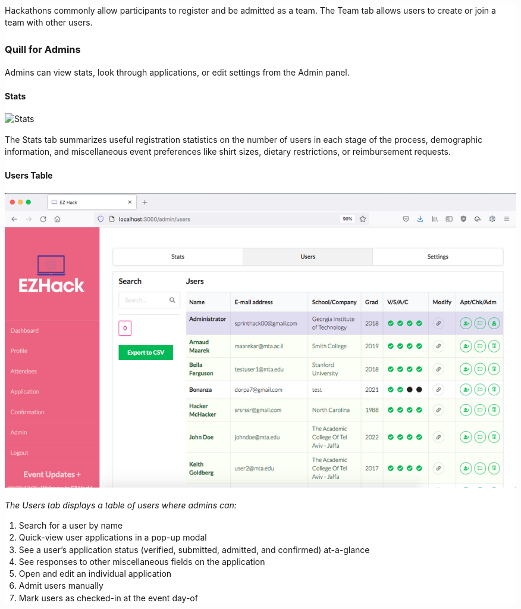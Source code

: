 Hackathons commonly allow participants to register and be admitted as a team. The Team tab allows users to create or join a team with other users.

### Quill for Admins

Admins can view stats, look through applications, or edit settings from the Admin panel.

#### Stats

![Stats](./docs/images/screenshots/stats.png)

The Stats tab summarizes useful registration statistics on the number of users in each stage of the process, demographic information, and miscellaneous event preferences like shirt sizes, dietary restrictions, or reimbursement requests.

#### Users Table

![Users table](./docs/images/screenshots/admin-users.png)

*The Users tab displays a table of users where admins can:*

1. Search for a user by name
2. Quick-view user applications in a pop-up modal
3. See a user’s application status (verified, submitted, admitted, and confirmed) at-a-glance
4. See responses to other miscellaneous fields on the application
5. Open and edit an individual application
6. Admit users manually
7. Mark users as checked-in at the event day-of
